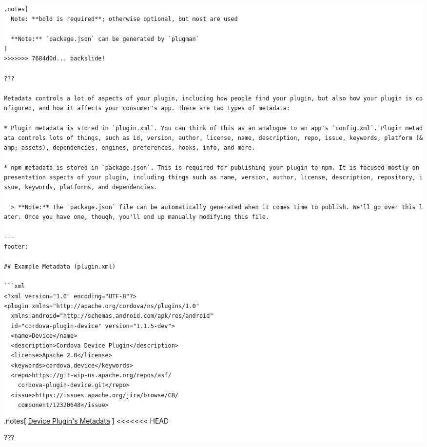 ```
.notes[
  Note: **bold is required**; otherwise optional, but most are used

  **Note:** `package.json` can be generated by `plugman`
]
>>>>>>> 7684d0d... backslide!

???

Metadata controls a lot of aspects of your plugin, including how people find your plugin, but also how your plugin is configured, and how it affects your consumer's app. There are two types of metadata:

* Plugin metadata is stored in `plugin.xml`. You can think of this as an analogue to an app's `config.xml`. Plugin metadata controls lots of things, such as id, version, author, license, name, description, repo, issue, keywords, platform (&amp; assets), dependencies, engines, preferences, hooks, info, and more.

* npm metadata is stored in `package.json`. This is required for publishing your plugin to npm. It is focused mostly on presentation aspects of your plugin, including things such as name, version, author, license, description, repository, issue, keywords, platforms, and dependencies.

  > **Note:** The `package.json` file can be automatically generated when it comes time to publish. We'll go over this later. Once you have one, though, you'll end up manually modifying this file.

---
footer:

## Example Metadata (plugin.xml)

```xml
<?xml version="1.0" encoding="UTF-8"?>
<plugin xmlns="http://apache.org/cordova/ns/plugins/1.0"
  xmlns:android="http://schemas.android.com/apk/res/android"
  id="cordova-plugin-device" version="1.1.5-dev">
  <name>Device</name>
  <description>Cordova Device Plugin</description>
  <license>Apache 2.0</license>
  <keywords>cordova,device</keywords>
  <repo>https://git-wip-us.apache.org/repos/asf/
    cordova-plugin-device.git</repo>
  <issue>https://issues.apache.org/jira/browse/CB/
    component/12320648</issue>
```

.notes[
[Device Plugin's Metadata](https://github.com/apache/cordova-plugin-device/blob/master/plugin.xml)
]
<<<<<<< HEAD

???
